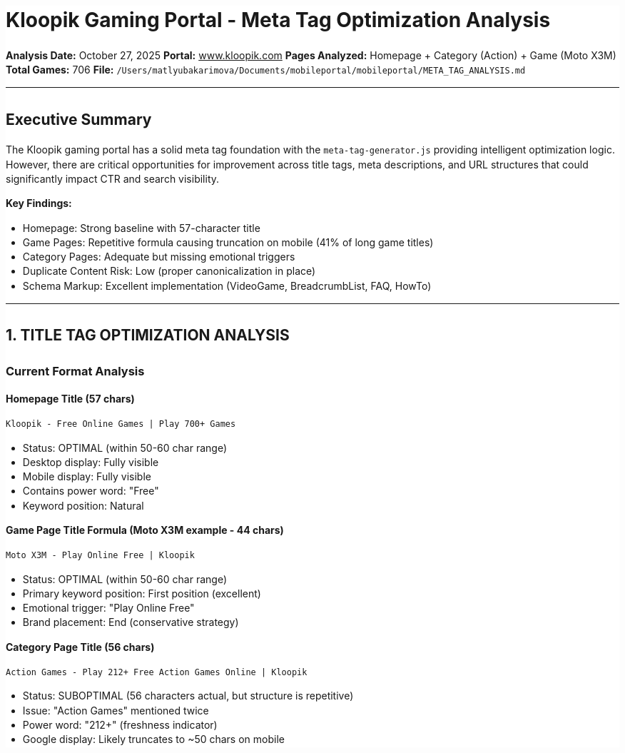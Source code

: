 # Kloopik Gaming Portal - Meta Tag Optimization Analysis

**Analysis Date:** October 27, 2025
**Portal:** www.kloopik.com
**Pages Analyzed:** Homepage + Category (Action) + Game (Moto X3M)
**Total Games:** 706
**File:** `/Users/matlyubakarimova/Documents/mobileportal/mobileportal/META_TAG_ANALYSIS.md`

---

## Executive Summary

The Kloopik gaming portal has a solid meta tag foundation with the `meta-tag-generator.js` providing intelligent optimization logic. However, there are critical opportunities for improvement across title tags, meta descriptions, and URL structures that could significantly impact CTR and search visibility.

**Key Findings:**
- Homepage: Strong baseline with 57-character title
- Game Pages: Repetitive formula causing truncation on mobile (41% of long game titles)
- Category Pages: Adequate but missing emotional triggers
- Duplicate Content Risk: Low (proper canonicalization in place)
- Schema Markup: Excellent implementation (VideoGame, BreadcrumbList, FAQ, HowTo)

---

## 1. TITLE TAG OPTIMIZATION ANALYSIS

### Current Format Analysis

**Homepage Title (57 chars)**
```
Kloopik - Free Online Games | Play 700+ Games
```
- Status: OPTIMAL (within 50-60 char range)
- Desktop display: Fully visible
- Mobile display: Fully visible
- Contains power word: "Free"
- Keyword position: Natural

**Game Page Title Formula (Moto X3M example - 44 chars)**
```
Moto X3M - Play Online Free | Kloopik
```
- Status: OPTIMAL (within 50-60 char range)
- Primary keyword position: First position (excellent)
- Emotional trigger: "Play Online Free"
- Brand placement: End (conservative strategy)

**Category Page Title (56 chars)**
```
Action Games - Play 212+ Free Action Games Online | Kloopik
```
- Status: SUBOPTIMAL (56 characters actual, but structure is repetitive)
- Issue: "Action Games" mentioned twice
- Power word: "212+" (freshness indicator)
- Google display: Likely truncates to ~50 chars on mobile
